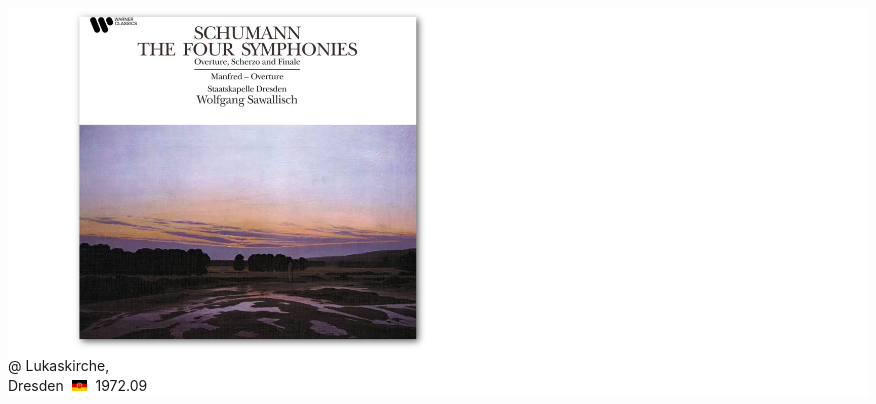 <img src="/assets/img/albums/sawallisch-schumann.png" width="480"> </a> <br>
@ Lukaskirche, <br>
Dresden &nbsp;<img src="/assets/img/flags/ddr.png" height="10.5" width="16"/>&nbsp; 1972.09
</p>

<p class="alb">
<a href="https://www.youtube.com/watch?v=k1s28gmLicc&list=OLAK5uy_npslr4yvxPAqRFkVOkJsTIc4cNEJW8ni4&index=1">